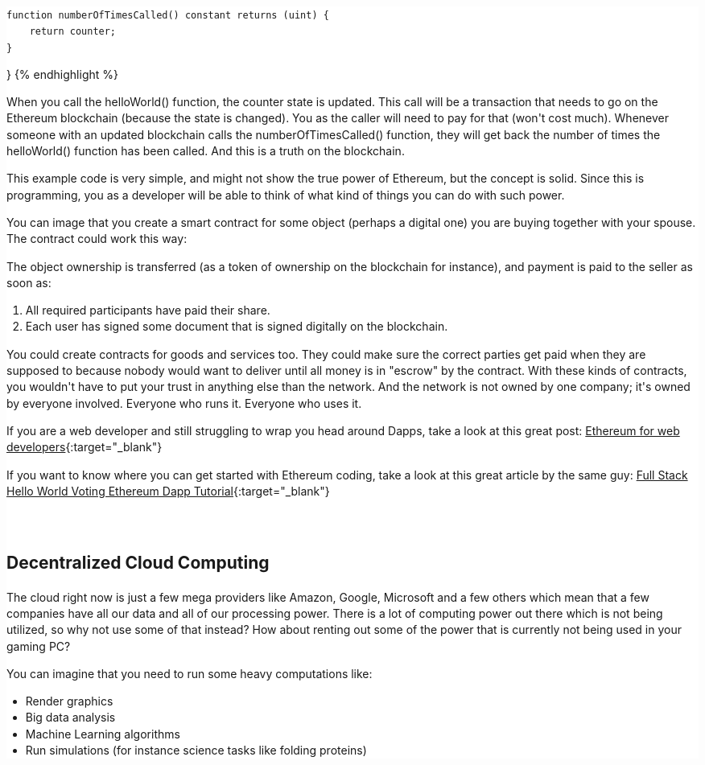 
    function numberOfTimesCalled() constant returns (uint) {
        return counter;
    }
}
{% endhighlight %}

When you call the helloWorld() function, the counter state is updated. This call will be a transaction that needs to go on the Ethereum blockchain (because the state is changed). You as the caller will need to pay for that (won't cost much). Whenever someone with an updated blockchain calls the numberOfTimesCalled() function, they will get back the number of times the helloWorld() function has been called. And this is a truth on the blockchain.

This example code is very simple, and might not show the true power of Ethereum, but the concept is solid. Since this is programming, you as a developer will be able to think of what kind of things you can do with such power.

You can image that you create a smart contract for some object (perhaps a digital one) you are buying together with your spouse. The contract could work this way:

The object ownership is transferred (as a token of ownership on the blockchain for instance), and payment is paid to the seller as soon as:

1. All required participants have paid their share.
2. Each user has signed some document that is signed digitally on the blockchain. 


You could create contracts for goods and services too. They could make sure the correct parties get paid when they are supposed to because nobody would want to deliver until all money is in "escrow" by the contract. With these kinds of contracts, you wouldn't have to put your trust in anything else than the network. And the network is not owned by one company; it's owned by everyone involved. Everyone who runs it. Everyone who uses it.

If you are a web developer and still struggling to wrap you head around Dapps, take a look at this great post: [Ethereum for web developers](https://medium.com/@mvmurthy/ethereum-for-web-developers-890be23d1d0c){:target="_blank"}

If you want to know where you can get started with Ethereum coding, take a look at this great article by the same guy: [Full Stack Hello World Voting Ethereum Dapp Tutorial](https://medium.com/@mvmurthy/full-stack-hello-world-voting-ethereum-dapp-tutorial-part-1-40d2d0d807c2){:target="_blank"}


&nbsp;

## Decentralized Cloud Computing

The cloud right now is just a few mega providers like Amazon, Google, Microsoft and a few others which mean that a few companies have all our data and all of our processing power. There is a lot of computing power out there which is not being utilized, so why not use some of that instead? How about renting out some of the power that is currently not being used in your gaming PC?

You can imagine that you need to run some heavy computations like:

- Render graphics
- Big data analysis 
- Machine Learning algorithms
- Run simulations (for instance science tasks like folding proteins)
